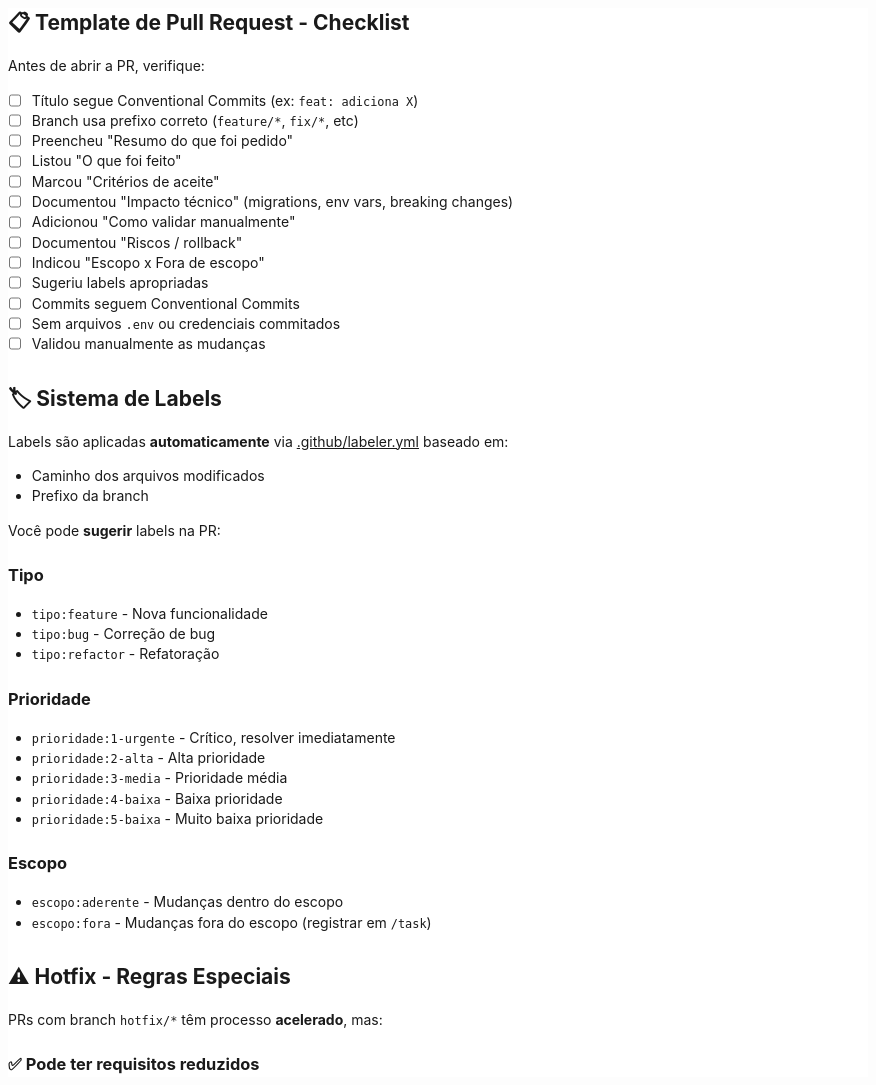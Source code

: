 ## 📋 Template de Pull Request - Checklist

Antes de abrir a PR, verifique:

- [ ] Título segue Conventional Commits (ex: `feat: adiciona X`)
- [ ] Branch usa prefixo correto (`feature/*`, `fix/*`, etc)
- [ ] Preencheu "Resumo do que foi pedido"
- [ ] Listou "O que foi feito"
- [ ] Marcou "Critérios de aceite"
- [ ] Documentou "Impacto técnico" (migrations, env vars, breaking changes)
- [ ] Adicionou "Como validar manualmente"
- [ ] Documentou "Riscos / rollback"
- [ ] Indicou "Escopo x Fora de escopo"
- [ ] Sugeriu labels apropriadas
- [ ] Commits seguem Conventional Commits
- [ ] Sem arquivos `.env` ou credenciais commitados
- [ ] Validou manualmente as mudanças

## 🏷️ Sistema de Labels

Labels são aplicadas **automaticamente** via [.github/labeler.yml](../.github/labeler.yml) baseado em:

- Caminho dos arquivos modificados
- Prefixo da branch

Você pode **sugerir** labels na PR:

### Tipo

- `tipo:feature` - Nova funcionalidade
- `tipo:bug` - Correção de bug
- `tipo:refactor` - Refatoração

### Prioridade

- `prioridade:1-urgente` - Crítico, resolver imediatamente
- `prioridade:2-alta` - Alta prioridade
- `prioridade:3-media` - Prioridade média
- `prioridade:4-baixa` - Baixa prioridade
- `prioridade:5-baixa` - Muito baixa prioridade

### Escopo

- `escopo:aderente` - Mudanças dentro do escopo
- `escopo:fora` - Mudanças fora do escopo (registrar em `/task`)

## ⚠️ Hotfix - Regras Especiais

PRs com branch `hotfix/*` têm processo **acelerado**, mas:

### ✅ Pode ter requisitos reduzidos
